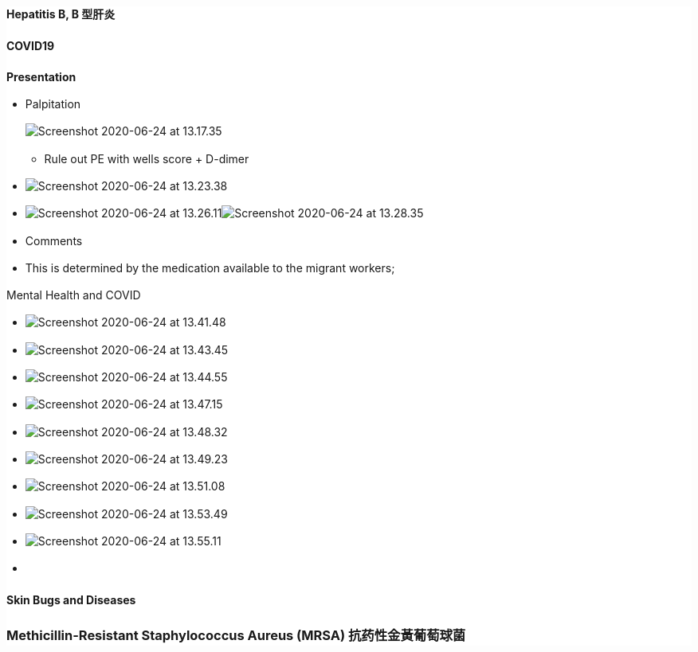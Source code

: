#### Hepatitis B, B 型肝炎

#### COVID19

**Presentation**

- Palpitation

  ![Screenshot 2020-06-24 at 13.17.35](/Users/jzan/Dropbox/00-medicine/mkdoc-md-notes/docs/figures/Screenshot%202020-06-24%20at%2013.17.35.png)

  - Rule out PE with wells score + D-dimer

- ![Screenshot 2020-06-24 at 13.23.38](/Users/jzan/Dropbox/00-medicine/mkdoc-md-notes/docs/figures/Screenshot%202020-06-24%20at%2013.23.38.png)

- ![Screenshot 2020-06-24 at 13.26.11](/Users/jzan/Dropbox/00-medicine/mkdoc-md-notes/docs/figures/Screenshot%202020-06-24%20at%2013.26.11.png)![Screenshot 2020-06-24 at 13.28.35](/Users/jzan/Dropbox/00-medicine/mkdoc-md-notes/docs/figures/Screenshot%202020-06-24%20at%2013.28.35.png)

- Comments
- This is determined by the medication available to the migrant workers; 

Mental Health and COVID

- ![Screenshot 2020-06-24 at 13.41.48](/Users/jzan/Dropbox/00-medicine/mkdoc-md-notes/docs/figures/Screenshot%202020-06-24%20at%2013.41.48.png)
- ![Screenshot 2020-06-24 at 13.43.45](/Users/jzan/Dropbox/00-medicine/mkdoc-md-notes/docs/figures/Screenshot%202020-06-24%20at%2013.43.45.png)
- ![Screenshot 2020-06-24 at 13.44.55](/Users/jzan/Dropbox/00-medicine/mkdoc-md-notes/docs/figures/Screenshot%202020-06-24%20at%2013.44.55.png)
- ![Screenshot 2020-06-24 at 13.47.15](/Users/jzan/Dropbox/00-medicine/mkdoc-md-notes/docs/figures/Screenshot%202020-06-24%20at%2013.47.15.png)
- ![Screenshot 2020-06-24 at 13.48.32](/Users/jzan/Dropbox/00-medicine/mkdoc-md-notes/docs/figures/Screenshot%202020-06-24%20at%2013.48.32.png)
- ![Screenshot 2020-06-24 at 13.49.23](/Users/jzan/Dropbox/00-medicine/mkdoc-md-notes/docs/figures/Screenshot%202020-06-24%20at%2013.49.23.png)
- ![Screenshot 2020-06-24 at 13.51.08](/Users/jzan/Dropbox/00-medicine/mkdoc-md-notes/docs/figures/Screenshot%202020-06-24%20at%2013.51.08.png)

- ![Screenshot 2020-06-24 at 13.53.49](/Users/jzan/Dropbox/00-medicine/mkdoc-md-notes/docs/figures/Screenshot%202020-06-24%20at%2013.53.49.png)
- ![Screenshot 2020-06-24 at 13.55.11](/Users/jzan/Dropbox/00-medicine/mkdoc-md-notes/docs/figures/Screenshot%202020-06-24%20at%2013.55.11.png)
- 







#### Skin Bugs and Diseases

### Methicillin-Resistant Staphylococcus Aureus (MRSA) 抗药性金黃葡萄球菌


